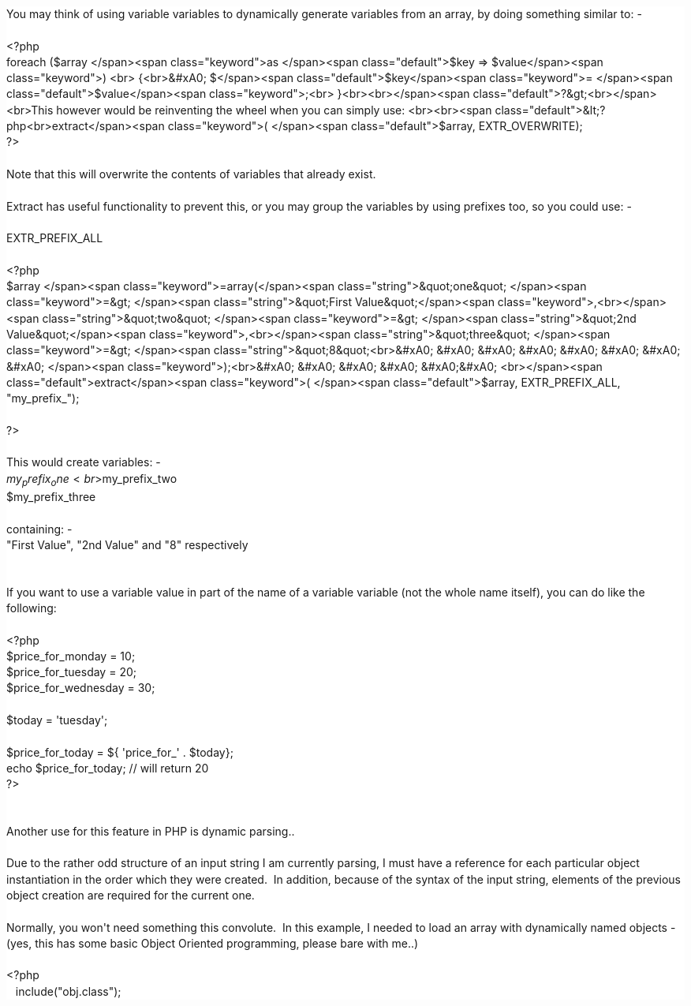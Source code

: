 You may think of using variable variables to dynamically generate variables from an array, by doing something similar to: -<br><br><span class="default">&lt;?php<br> </span><span class="keyword">foreach (</span><span class="default">$array </span><span class="keyword">as </span><span class="default">$key </span><span class="keyword">=&gt; </span><span class="default">$value</span><span class="keyword">) <br> {<br>&#xA0; $</span><span class="default">$key</span><span class="keyword">= </span><span class="default">$value</span><span class="keyword">;<br> }<br><br></span><span class="default">?&gt;<br></span><br>This however would be reinventing the wheel when you can simply use: <br><br><span class="default">&lt;?php<br>extract</span><span class="keyword">( </span><span class="default">$array</span><span class="keyword">, </span><span class="default">EXTR_OVERWRITE</span><span class="keyword">);<br></span><span class="default">?&gt;<br></span><br>Note that this will overwrite the contents of variables that already exist.<br><br>Extract has useful functionality to prevent this, or you may group the variables by using prefixes too, so you could use: -<br><br>EXTR_PREFIX_ALL<br><br><span class="default">&lt;?php<br>$array </span><span class="keyword">=array(</span><span class="string">&quot;one&quot; </span><span class="keyword">=&gt; </span><span class="string">&quot;First Value&quot;</span><span class="keyword">,<br></span><span class="string">&quot;two&quot; </span><span class="keyword">=&gt; </span><span class="string">&quot;2nd Value&quot;</span><span class="keyword">,<br></span><span class="string">&quot;three&quot; </span><span class="keyword">=&gt; </span><span class="string">&quot;8&quot;<br>&#xA0; &#xA0; &#xA0; &#xA0; &#xA0; &#xA0; &#xA0; &#xA0; </span><span class="keyword">);<br>&#xA0; &#xA0; &#xA0; &#xA0; &#xA0;&#xA0; <br></span><span class="default">extract</span><span class="keyword">( </span><span class="default">$array</span><span class="keyword">, </span><span class="default">EXTR_PREFIX_ALL</span><span class="keyword">, </span><span class="string">&quot;my_prefix_&quot;</span><span class="keyword">);<br>&#xA0;&#xA0; <br></span><span class="default">?&gt;<br></span><br>This would create variables: -<br>$my_prefix_one <br>$my_prefix_two<br>$my_prefix_three<br><br>containing: -<br>&quot;First Value&quot;, &quot;2nd Value&quot; and &quot;8&quot; respectively</span>
</div>
  

#


<div class="phpcode"><span class="html">
If you want to use a variable value in part of the name of a variable variable (not the whole name itself), you can do like the following:<br><br><span class="default">&lt;?php<br>$price_for_monday </span><span class="keyword">= </span><span class="default">10</span><span class="keyword">;<br></span><span class="default">$price_for_tuesday </span><span class="keyword">= </span><span class="default">20</span><span class="keyword">;<br></span><span class="default">$price_for_wednesday </span><span class="keyword">= </span><span class="default">30</span><span class="keyword">;<br><br></span><span class="default">$today </span><span class="keyword">= </span><span class="string">&apos;tuesday&apos;</span><span class="keyword">;<br><br></span><span class="default">$price_for_today </span><span class="keyword">= ${ </span><span class="string">&apos;price_for_&apos; </span><span class="keyword">. </span><span class="default">$today</span><span class="keyword">};<br>echo </span><span class="default">$price_for_today</span><span class="keyword">; </span><span class="comment">// will return 20<br></span><span class="default">?&gt;</span>
</span>
</div>
  

#


<div class="phpcode"><span class="html">
Another use for this feature in PHP is dynamic parsing..&#xA0; 
<br>
<br>Due to the rather odd structure of an input string I am currently parsing, I must have a reference for each particular object instantiation in the order which they were created.&#xA0; In addition, because of the syntax of the input string, elements of the previous object creation are required for the current one.&#xA0; 
<br>
<br>Normally, you won&apos;t need something this convolute.&#xA0; In this example, I needed to load an array with dynamically named objects - (yes, this has some basic Object Oriented programming, please bare with me..)
<br>
<br><span class="default">&lt;?php
<br>&#xA0;&#xA0; </span><span class="keyword">include(</span><span class="string">&quot;obj.class&quot;</span><span class="keyword">);
<br>